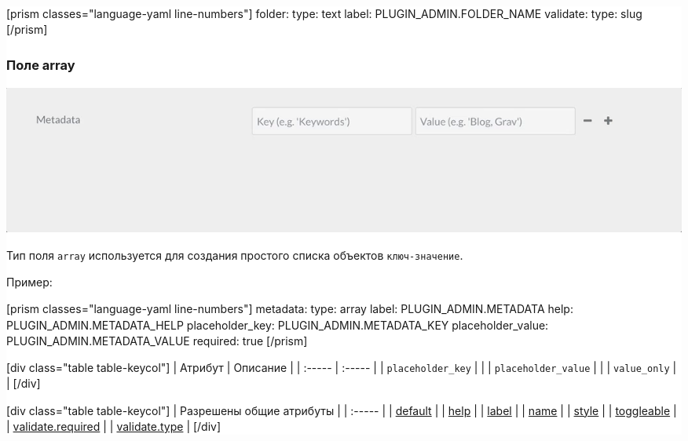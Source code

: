 [prism classes="language-yaml line-numbers"]
folder:
  type: text
  label: PLUGIN_ADMIN.FOLDER_NAME
  validate:
    type: slug
[/prism]

### Поле array

![Array](array_field_bp.gif)

Тип поля `array` используется для создания простого списка объектов `ключ-значение`.

Пример:

[prism classes="language-yaml line-numbers"]
metadata:
   type: array
   label: PLUGIN_ADMIN.METADATA
   help: PLUGIN_ADMIN.METADATA_HELP
   placeholder_key: PLUGIN_ADMIN.METADATA_KEY
   placeholder_value: PLUGIN_ADMIN.METADATA_VALUE
   required: true
[/prism]

[div class="table table-keycol"]
| Атрибут             | Описание    |
| :-----              | :-----      |
| `placeholder_key`   |             |
| `placeholder_value` |             |
| `value_only`        |             |
[/div]

[div class="table table-keycol"]
| Разрешены общие атрибуты                       |
| :-----                                         |
| [default](#common-fields-attributes)           |
| [help](#common-fields-attributes)              |
| [label](#common-fields-attributes)             |
| [name](#common-fields-attributes)              |
| [style](#common-fields-attributes)             |
| [toggleable](#common-fields-attributes)        |
| [validate.required](#common-fields-attributes) |
| [validate.type](#common-fields-attributes)     |
[/div]
